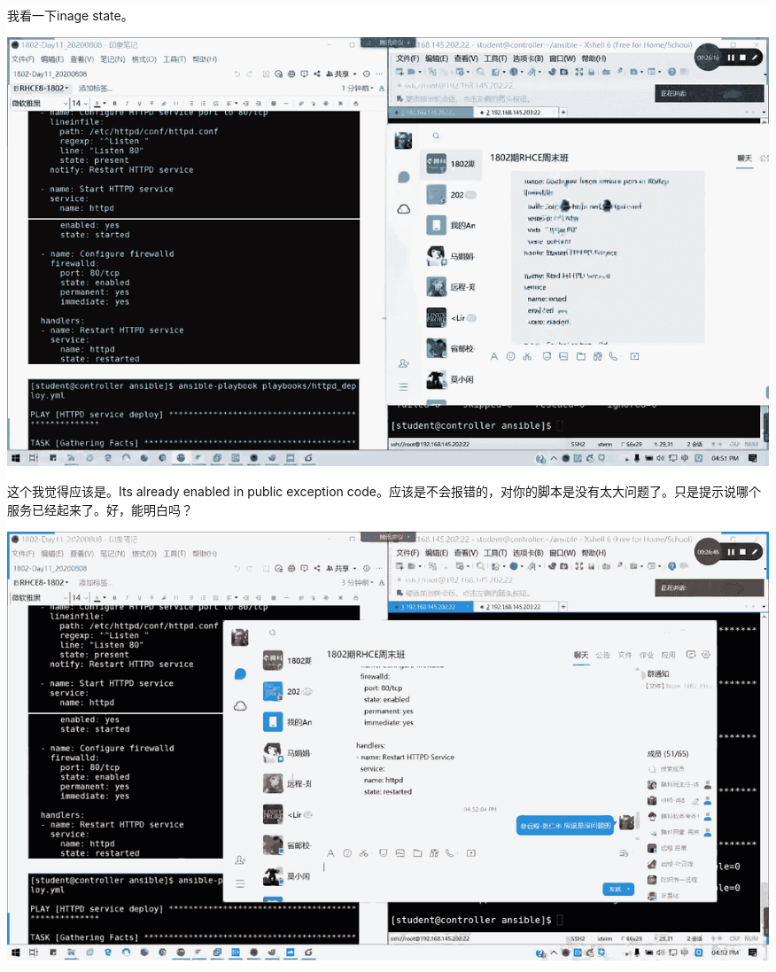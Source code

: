 我看一下inage state。

![](img/15108be02c73bbca5de8473ede88adba_39.png)

这个我觉得应该是。Its already enabled in public exception code。应该是不会报错的，对你的脚本是没有太大问题了。只是提示说哪个服务已经起来了。好，能明白吗？



![](img/15108be02c73bbca5de8473ede88adba_41.png)
